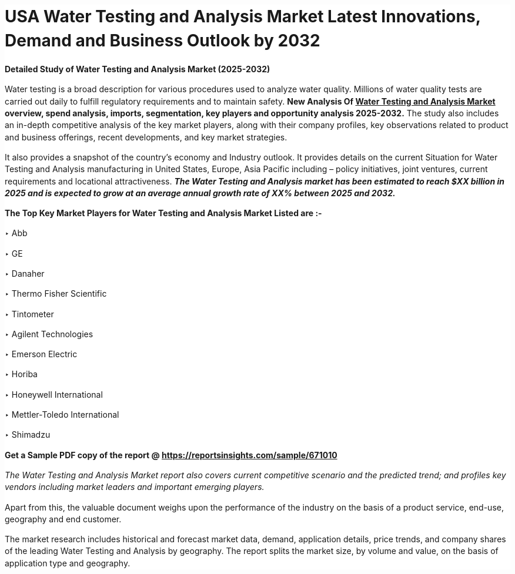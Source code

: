 # USA Water Testing and Analysis Market Latest Innovations, Demand and Business Outlook by 2032

<strong>Detailed Study of Water Testing and Analysis Market (2025-2032)</strong>

Water testing is a broad description for various procedures used to analyze water quality. Millions of water quality tests are carried out daily to fulfill regulatory requirements and to maintain safety. <strong>New Analysis Of <a href=https://www.reportsinsights.com/sample/671010>Water Testing and Analysis Market</a> overview, spend analysis, imports, segmentation, key players and opportunity analysis 2025-2032.</strong> The study also includes an in-depth competitive analysis of the key market players, along with their company profiles, key observations related to product and business offerings, recent developments, and key market strategies.

It also provides a snapshot of the country’s economy and Industry outlook. It provides details on the current Situation for Water Testing and Analysis manufacturing in United States, Europe, Asia Pacific including – policy initiatives, joint ventures, current requirements and locational attractiveness. <strong><em>The Water Testing and Analysis market has been estimated to reach $XX billion in 2025 and is expected to grow at an average annual growth rate of XX% between 2025 and 2032.</em></strong>

<strong>The Top Key Market Players for Water Testing and Analysis Market Listed are :-</strong> 

‣ Abb

‣ GE

‣ Danaher

‣ Thermo Fisher Scientific

‣ Tintometer

‣ Agilent Technologies

‣ Emerson Electric

‣ Horiba

‣ Honeywell International

‣ Mettler-Toledo International

‣ Shimadzu

<strong>Get a Sample PDF copy of the report @ <a href=https://reportsinsights.com/sample/671010>https://reportsinsights.com/sample/671010</a></strong>

<em>The Water Testing and Analysis Market report also covers current competitive scenario and the predicted trend; and profiles key vendors including market leaders and important emerging players.</em>

Apart from this, the valuable document weighs upon the performance of the industry on the basis of a product service, end-use, geography and end customer.

The market research includes historical and forecast market data, demand, application details, price trends, and company shares of the leading Water Testing and Analysis by geography. The report splits the market size, by volume and value, on the basis of application type and geography.

